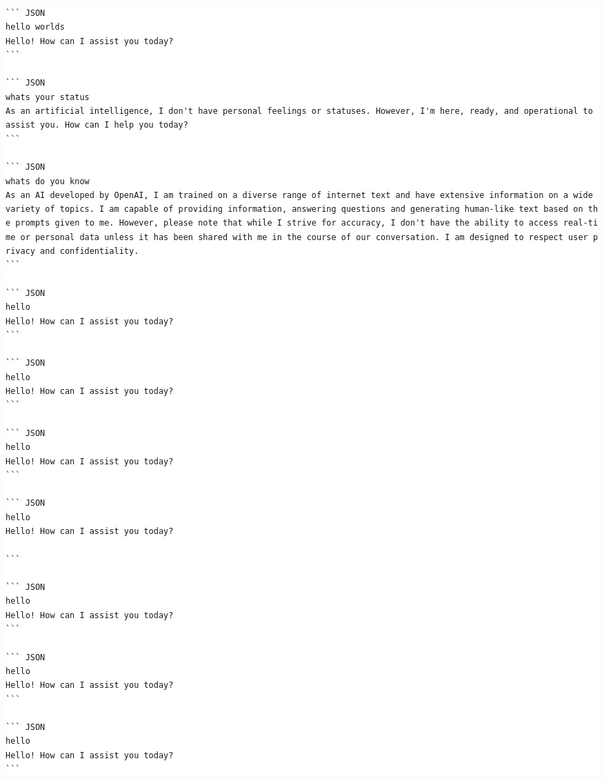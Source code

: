 
    ``` JSON
    hello worlds
    Hello! How can I assist you today?
    ```
    
    ``` JSON
    whats your status
    As an artificial intelligence, I don't have personal feelings or statuses. However, I'm here, ready, and operational to assist you. How can I help you today?
    ```
    
    ``` JSON
    whats do you know
    As an AI developed by OpenAI, I am trained on a diverse range of internet text and have extensive information on a wide variety of topics. I am capable of providing information, answering questions and generating human-like text based on the prompts given to me. However, please note that while I strive for accuracy, I don't have the ability to access real-time or personal data unless it has been shared with me in the course of our conversation. I am designed to respect user privacy and confidentiality.
    ```
    
    ``` JSON
    hello
    Hello! How can I assist you today?
    ```
    
    ``` JSON
    hello
    Hello! How can I assist you today?
    ```
    
    ``` JSON
    hello
    Hello! How can I assist you today?
    ```
    
    ``` JSON
    hello
    Hello! How can I assist you today?

    ```
    
    ``` JSON
    hello
    Hello! How can I assist you today?
    ```
    
    ``` JSON
    hello
    Hello! How can I assist you today?
    ```
    
    ``` JSON
    hello
    Hello! How can I assist you today?
    ```
    